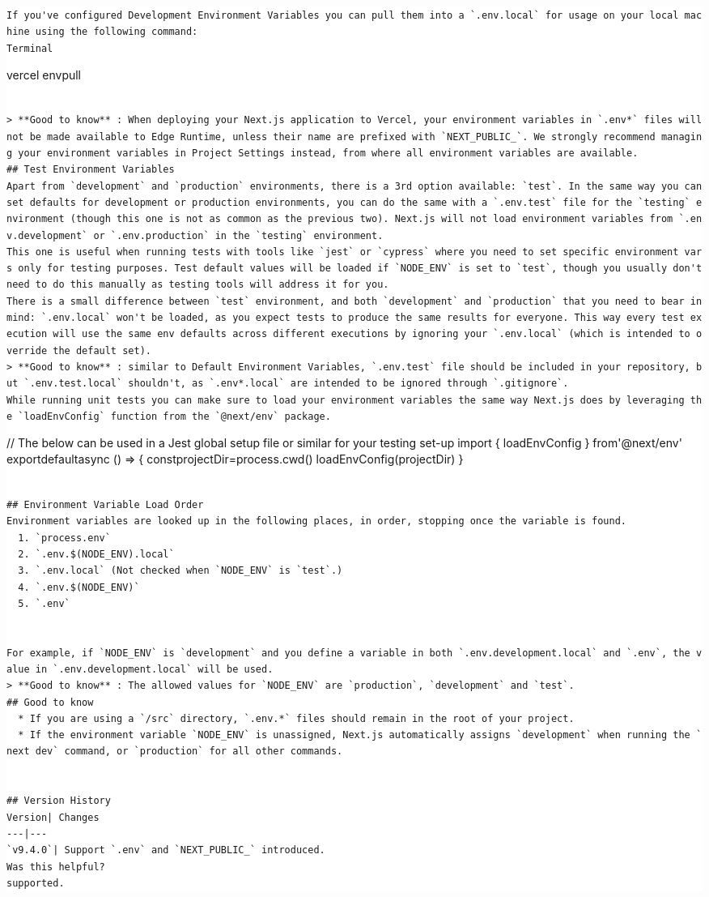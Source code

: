 ```
If you've configured Development Environment Variables you can pull them into a `.env.local` for usage on your local machine using the following command:
Terminal
```
vercel envpull
```

> **Good to know** : When deploying your Next.js application to Vercel, your environment variables in `.env*` files will not be made available to Edge Runtime, unless their name are prefixed with `NEXT_PUBLIC_`. We strongly recommend managing your environment variables in Project Settings instead, from where all environment variables are available.
## Test Environment Variables
Apart from `development` and `production` environments, there is a 3rd option available: `test`. In the same way you can set defaults for development or production environments, you can do the same with a `.env.test` file for the `testing` environment (though this one is not as common as the previous two). Next.js will not load environment variables from `.env.development` or `.env.production` in the `testing` environment.
This one is useful when running tests with tools like `jest` or `cypress` where you need to set specific environment vars only for testing purposes. Test default values will be loaded if `NODE_ENV` is set to `test`, though you usually don't need to do this manually as testing tools will address it for you.
There is a small difference between `test` environment, and both `development` and `production` that you need to bear in mind: `.env.local` won't be loaded, as you expect tests to produce the same results for everyone. This way every test execution will use the same env defaults across different executions by ignoring your `.env.local` (which is intended to override the default set).
> **Good to know** : similar to Default Environment Variables, `.env.test` file should be included in your repository, but `.env.test.local` shouldn't, as `.env*.local` are intended to be ignored through `.gitignore`.
While running unit tests you can make sure to load your environment variables the same way Next.js does by leveraging the `loadEnvConfig` function from the `@next/env` package.
```
// The below can be used in a Jest global setup file or similar for your testing set-up
import { loadEnvConfig } from'@next/env'
exportdefaultasync () => {
constprojectDir=process.cwd()
loadEnvConfig(projectDir)
}
```

## Environment Variable Load Order
Environment variables are looked up in the following places, in order, stopping once the variable is found.
  1. `process.env`
  2. `.env.$(NODE_ENV).local`
  3. `.env.local` (Not checked when `NODE_ENV` is `test`.)
  4. `.env.$(NODE_ENV)`
  5. `.env`


For example, if `NODE_ENV` is `development` and you define a variable in both `.env.development.local` and `.env`, the value in `.env.development.local` will be used.
> **Good to know** : The allowed values for `NODE_ENV` are `production`, `development` and `test`.
## Good to know
  * If you are using a `/src` directory, `.env.*` files should remain in the root of your project.
  * If the environment variable `NODE_ENV` is unassigned, Next.js automatically assigns `development` when running the `next dev` command, or `production` for all other commands.


## Version History
Version| Changes  
---|---  
`v9.4.0`| Support `.env` and `NEXT_PUBLIC_` introduced.  
Was this helpful?
supported.
```